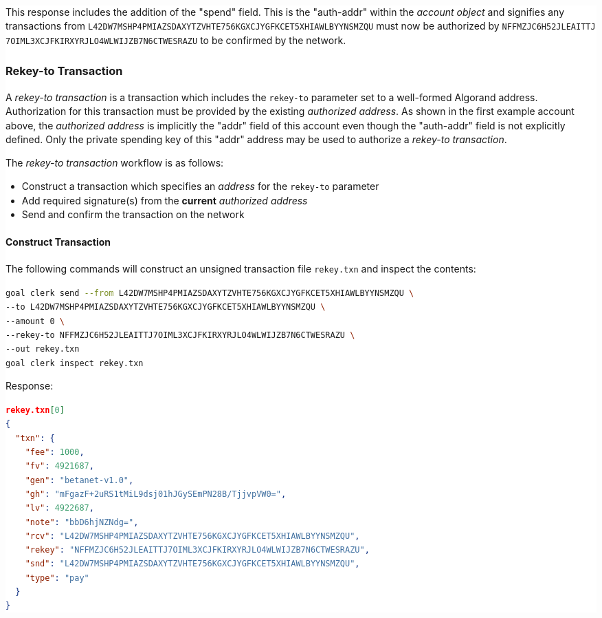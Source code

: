 This response includes the addition of the "spend" field. This is the "auth-addr" within the _account object_ and signifies any transactions from `L42DW7MSHP4PMIAZSDAXYTZVHTE756KGXCJYGFKCET5XHIAWLBYYNSMZQU` must now be authorized by `NFFMZJC6H52JLEAITTJ7OIML3XCJFKIRXYRJLO4WLWIJZB7N6CTWESRAZU` to be confirmed by the network. 

### Rekey-to Transaction

A _rekey-to transaction_ is a transaction which includes the `rekey-to` parameter set to a well-formed Algorand address. Authorization for this transaction must be provided by the existing _authorized address_. As shown in the first example account above, the _authorized address_ is implicitly the "addr" field of this account even though the "auth-addr" field is not explicitly defined. Only the private spending key of this "addr" address may be used to authorize a _rekey-to transaction_.

The _rekey-to transaction_ workflow is as follows: 

- Construct a transaction which specifies an _address_ for the `rekey-to` parameter
- Add required signature(s) from the **current** _authorized address_
- Send and confirm the transaction on the network

#### Construct Transaction

The following commands will construct an unsigned transaction file `rekey.txn` and inspect the contents:

<Tabs>
<TabItem value="goal" label="goal">

```bash
goal clerk send --from L42DW7MSHP4PMIAZSDAXYTZVHTE756KGXCJYGFKCET5XHIAWLBYYNSMZQU \
--to L42DW7MSHP4PMIAZSDAXYTZVHTE756KGXCJYGFKCET5XHIAWLBYYNSMZQU \
--amount 0 \
--rekey-to NFFMZJC6H52JLEAITTJ7OIML3XCJFKIRXYRJLO4WLWIJZB7N6CTWESRAZU \
--out rekey.txn
goal clerk inspect rekey.txn
```

</TabItem>
</Tabs>

Response:


```json hl_lines="11"
rekey.txn[0]
{
  "txn": {
    "fee": 1000,
    "fv": 4921687,
    "gen": "betanet-v1.0",
    "gh": "mFgazF+2uRS1tMiL9dsj01hJGySEmPN28B/TjjvpVW0=",
    "lv": 4922687,
    "note": "bbD6hjNZNdg=",
    "rcv": "L42DW7MSHP4PMIAZSDAXYTZVHTE756KGXCJYGFKCET5XHIAWLBYYNSMZQU",
    "rekey": "NFFMZJC6H52JLEAITTJ7OIML3XCJFKIRXYRJLO4WLWIJZB7N6CTWESRAZU",
    "snd": "L42DW7MSHP4PMIAZSDAXYTZVHTE756KGXCJYGFKCET5XHIAWLBYYNSMZQU",
    "type": "pay"
  }
}

```
